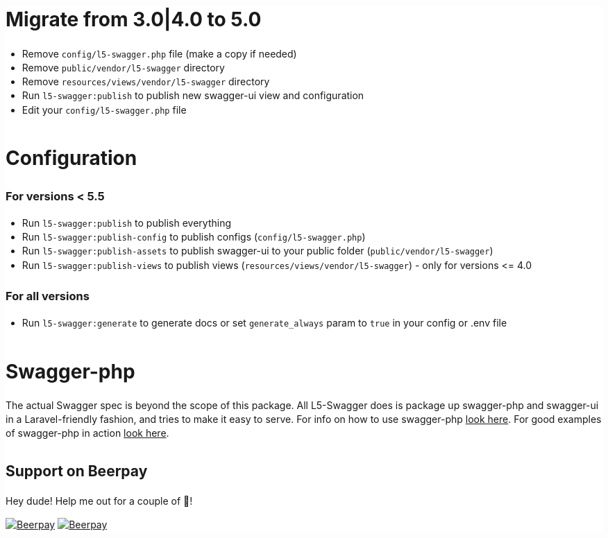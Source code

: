 Migrate from 3.0|4.0 to 5.0
============
- Remove `config/l5-swagger.php` file (make a copy if needed)
- Remove `public/vendor/l5-swagger` directory
- Remove `resources/views/vendor/l5-swagger` directory
- Run `l5-swagger:publish` to publish new swagger-ui view and configuration
- Edit your `config/l5-swagger.php` file

Configuration
============
### For versions < 5.5
- Run `l5-swagger:publish` to publish everything
- Run `l5-swagger:publish-config` to publish configs (`config/l5-swagger.php`)
- Run `l5-swagger:publish-assets` to publish swagger-ui to your public folder (`public/vendor/l5-swagger`)
- Run `l5-swagger:publish-views` to publish views (`resources/views/vendor/l5-swagger`) - only for versions <= 4.0
### For all versions
- Run `l5-swagger:generate` to generate docs or set `generate_always` param to `true` in your config or .env file

Swagger-php
======================
The actual Swagger spec is beyond the scope of this package. All L5-Swagger does is package up swagger-php and swagger-ui in a Laravel-friendly fashion, and tries to make it easy to serve. For info on how to use swagger-php [look here](http://zircote.com/swagger-php/). For good examples of swagger-php in action [look here](https://github.com/zircote/swagger-php/tree/master/Examples/petstore.swagger.io).

## Support on Beerpay
Hey dude! Help me out for a couple of :beers:!

[![Beerpay](https://beerpay.io/DarkaOnLine/L5-Swagger/badge.svg?style=beer-square)](https://beerpay.io/DarkaOnLine/L5-Swagger)  [![Beerpay](https://beerpay.io/DarkaOnLine/L5-Swagger/make-wish.svg?style=flat-square)](https://beerpay.io/DarkaOnLine/L5-Swagger?focus=wish)
